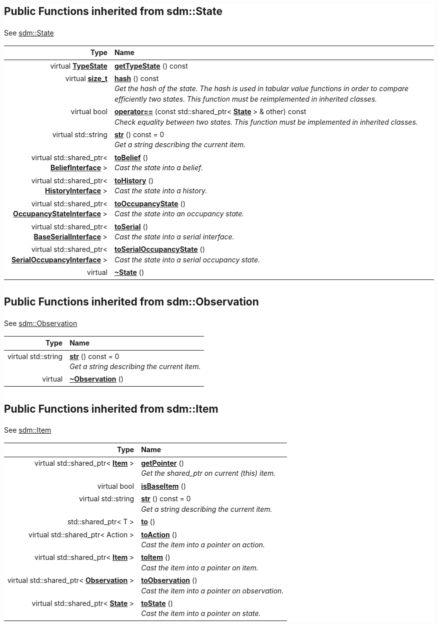 ## Public Functions inherited from sdm::State

See [sdm::State](classsdm_1_1State.md)

| Type | Name |
| ---: | :--- |
| virtual [**TypeState**](namespacesdm.md#enum-typestate) | [**getTypeState**](classsdm_1_1State.md#function-gettypestate) () const<br> |
| virtual [**size\_t**](namespacesdm.md#typedef-size-t) | [**hash**](classsdm_1_1State.md#function-hash) () const<br>_Get the hash of the state. The hash is used in tabular value functions in order to compare efficiently two states. This function must be reimplemented in inherited classes._  |
| virtual bool | [**operator==**](classsdm_1_1State.md#function-operator) (const std::shared\_ptr&lt; [**State**](classsdm_1_1State.md) &gt; & other) const<br>_Check equality between two states. This function must be implemented in inherited classes._  |
| virtual std::string | [**str**](classsdm_1_1State.md#function-str) () const = 0<br>_Get a string describing the current item._  |
| virtual std::shared\_ptr&lt; [**BeliefInterface**](classsdm_1_1BeliefInterface.md) &gt; | [**toBelief**](classsdm_1_1State.md#function-tobelief) () <br>_Cast the state into a belief._  |
| virtual std::shared\_ptr&lt; [**HistoryInterface**](classsdm_1_1HistoryInterface.md) &gt; | [**toHistory**](classsdm_1_1State.md#function-tohistory) () <br>_Cast the state into a history._  |
| virtual std::shared\_ptr&lt; [**OccupancyStateInterface**](classsdm_1_1OccupancyStateInterface.md) &gt; | [**toOccupancyState**](classsdm_1_1State.md#function-tooccupancystate) () <br>_Cast the state into an occupancy state._  |
| virtual std::shared\_ptr&lt; [**BaseSerialInterface**](classsdm_1_1BaseSerialInterface.md) &gt; | [**toSerial**](classsdm_1_1State.md#function-toserial) () <br>_Cast the state into a serial interface._  |
| virtual std::shared\_ptr&lt; [**SerialOccupancyInterface**](classsdm_1_1SerialOccupancyInterface.md) &gt; | [**toSerialOccupancyState**](classsdm_1_1State.md#function-toserialoccupancystate) () <br>_Cast the state into a serial occupancy state._  |
| virtual  | [**~State**](classsdm_1_1State.md#function-state) () <br> |

## Public Functions inherited from sdm::Observation

See [sdm::Observation](classsdm_1_1Observation.md)

| Type | Name |
| ---: | :--- |
| virtual std::string | [**str**](classsdm_1_1Observation.md#function-str) () const = 0<br>_Get a string describing the current item._  |
| virtual  | [**~Observation**](classsdm_1_1Observation.md#function-observation) () <br> |

## Public Functions inherited from sdm::Item

See [sdm::Item](classsdm_1_1Item.md)

| Type | Name |
| ---: | :--- |
| virtual std::shared\_ptr&lt; [**Item**](classsdm_1_1Item.md) &gt; | [**getPointer**](classsdm_1_1Item.md#function-getpointer) () <br>_Get the shared\_ptr on current (this) item._  |
| virtual bool | [**isBaseItem**](classsdm_1_1Item.md#function-isbaseitem) () <br> |
| virtual std::string | [**str**](classsdm_1_1Item.md#function-str) () const = 0<br>_Get a string describing the current item._  |
|  std::shared\_ptr&lt; T &gt; | [**to**](classsdm_1_1Item.md#function-to) () <br> |
| virtual std::shared\_ptr&lt; Action &gt; | [**toAction**](classsdm_1_1Item.md#function-toaction) () <br>_Cast the item into a pointer on action._  |
| virtual std::shared\_ptr&lt; [**Item**](classsdm_1_1Item.md) &gt; | [**toItem**](classsdm_1_1Item.md#function-toitem) () <br>_Cast the item into a pointer on item._  |
| virtual std::shared\_ptr&lt; [**Observation**](classsdm_1_1Observation.md) &gt; | [**toObservation**](classsdm_1_1Item.md#function-toobservation) () <br>_Cast the item into a pointer on observation._  |
| virtual std::shared\_ptr&lt; [**State**](classsdm_1_1State.md) &gt; | [**toState**](classsdm_1_1Item.md#function-tostate) () <br>_Cast the item into a pointer on state._  |
